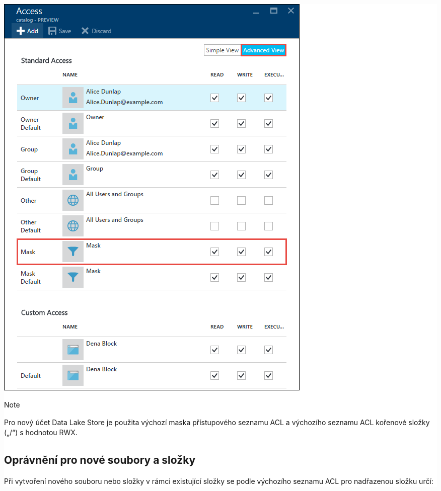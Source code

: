 ![Seznamy ACL služby Data Lake Store](./media/data-lake-store-access-control/data-lake-store-show-acls-mask-view.png)

> [!NOTE]
> Pro nový účet Data Lake Store je použita výchozí maska přístupového seznamu ACL a výchozího seznamu ACL kořenové složky („/“) s hodnotou RWX.
>
>

## <a name="permissions-on-new-files-and-folders"></a>Oprávnění pro nové soubory a složky

Při vytvoření nového souboru nebo složky v rámci existující složky se podle výchozího seznamu ACL pro nadřazenou složku určí:
